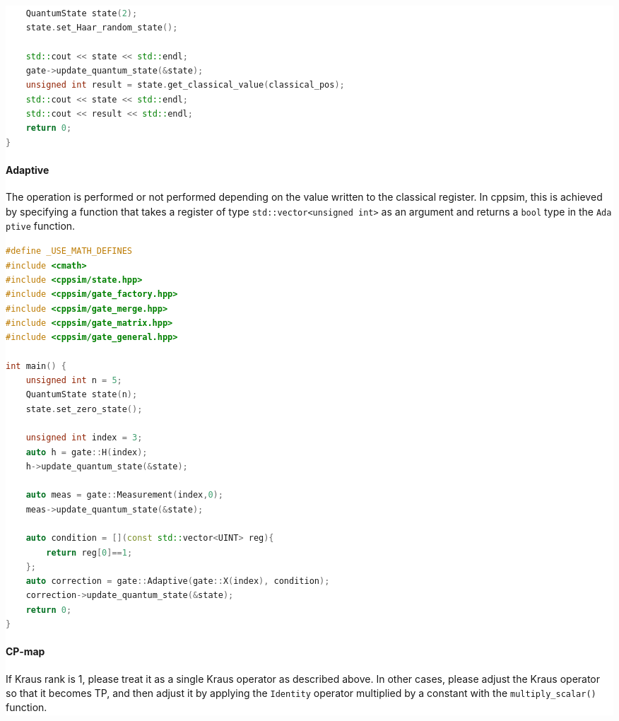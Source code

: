 ``` cpp
    QuantumState state(2);
    state.set_Haar_random_state();

    std::cout << state << std::endl;
    gate->update_quantum_state(&state);
    unsigned int result = state.get_classical_value(classical_pos);
    std::cout << state << std::endl;
    std::cout << result << std::endl;
    return 0;
}
```

#### Adaptive

The operation is performed or not performed depending on the value written to the classical register.
In cppsim, this is achieved by specifying a function that takes a register of type `std::vector<unsigned int>` as an argument and returns a `bool` type in the `Adaptive` function.

``` cpp
#define _USE_MATH_DEFINES
#include <cmath>
#include <cppsim/state.hpp>
#include <cppsim/gate_factory.hpp>
#include <cppsim/gate_merge.hpp>
#include <cppsim/gate_matrix.hpp>
#include <cppsim/gate_general.hpp>

int main() {
    unsigned int n = 5;
    QuantumState state(n);
    state.set_zero_state();

    unsigned int index = 3;
    auto h = gate::H(index);
    h->update_quantum_state(&state);

    auto meas = gate::Measurement(index,0);
    meas->update_quantum_state(&state);

    auto condition = [](const std::vector<UINT> reg){
        return reg[0]==1;
    };
    auto correction = gate::Adaptive(gate::X(index), condition);
    correction->update_quantum_state(&state);
    return 0;
}
```

#### CP-map

If Kraus rank is 1, please treat it as a single Kraus operator as described above.
In other cases, please adjust the Kraus operator so that it becomes TP,
and then adjust it by applying the `Identity` operator multiplied by a constant with the `multiply_scalar()` function.
